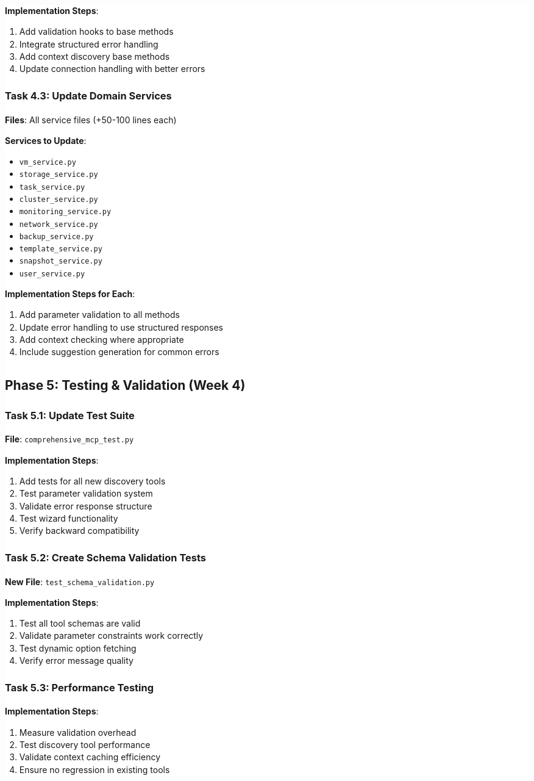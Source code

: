 **Implementation Steps**:
1. Add validation hooks to base methods
2. Integrate structured error handling
3. Add context discovery base methods
4. Update connection handling with better errors

### Task 4.3: Update Domain Services
**Files**: All service files (+50-100 lines each)

**Services to Update**:
- `vm_service.py`
- `storage_service.py` 
- `task_service.py`
- `cluster_service.py`
- `monitoring_service.py`
- `network_service.py`
- `backup_service.py`
- `template_service.py`
- `snapshot_service.py`
- `user_service.py`

**Implementation Steps for Each**:
1. Add parameter validation to all methods
2. Update error handling to use structured responses
3. Add context checking where appropriate
4. Include suggestion generation for common errors

## Phase 5: Testing & Validation (Week 4)

### Task 5.1: Update Test Suite
**File**: `comprehensive_mcp_test.py` 

**Implementation Steps**:
1. Add tests for all new discovery tools
2. Test parameter validation system
3. Validate error response structure
4. Test wizard functionality
5. Verify backward compatibility

### Task 5.2: Create Schema Validation Tests
**New File**: `test_schema_validation.py`

**Implementation Steps**:
1. Test all tool schemas are valid
2. Validate parameter constraints work correctly
3. Test dynamic option fetching
4. Verify error message quality

### Task 5.3: Performance Testing
**Implementation Steps**:
1. Measure validation overhead
2. Test discovery tool performance
3. Validate context caching efficiency
4. Ensure no regression in existing tools
